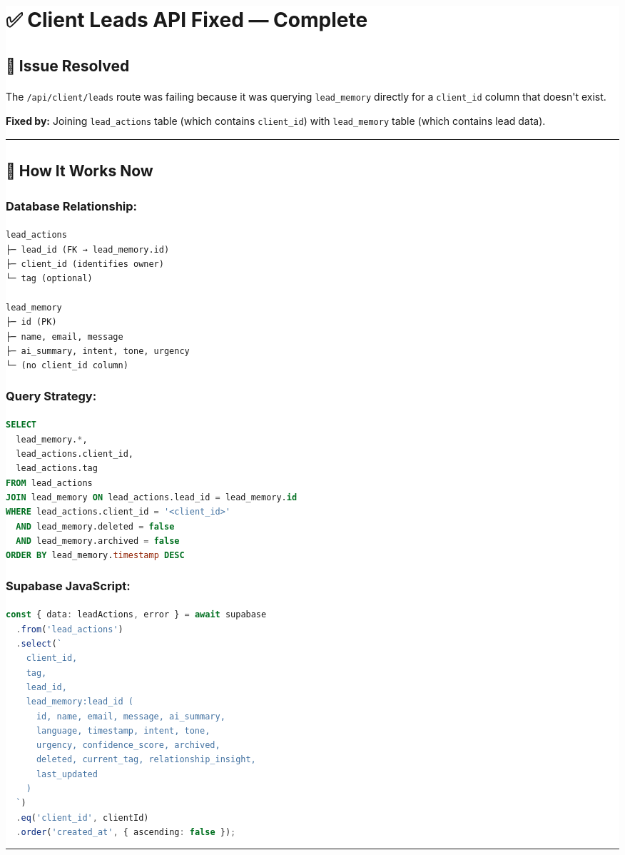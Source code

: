 # ✅ Client Leads API Fixed — Complete

## 🎯 **Issue Resolved**

The `/api/client/leads` route was failing because it was querying `lead_memory` directly for a `client_id` column that doesn't exist. 

**Fixed by:** Joining `lead_actions` table (which contains `client_id`) with `lead_memory` table (which contains lead data).

---

## 🔧 **How It Works Now**

### **Database Relationship:**
```
lead_actions
├─ lead_id (FK → lead_memory.id)
├─ client_id (identifies owner)
└─ tag (optional)

lead_memory
├─ id (PK)
├─ name, email, message
├─ ai_summary, intent, tone, urgency
└─ (no client_id column)
```

### **Query Strategy:**
```sql
SELECT 
  lead_memory.*,
  lead_actions.client_id,
  lead_actions.tag
FROM lead_actions
JOIN lead_memory ON lead_actions.lead_id = lead_memory.id
WHERE lead_actions.client_id = '<client_id>'
  AND lead_memory.deleted = false
  AND lead_memory.archived = false
ORDER BY lead_memory.timestamp DESC
```

### **Supabase JavaScript:**
```typescript
const { data: leadActions, error } = await supabase
  .from('lead_actions')
  .select(`
    client_id,
    tag,
    lead_id,
    lead_memory:lead_id (
      id, name, email, message, ai_summary,
      language, timestamp, intent, tone,
      urgency, confidence_score, archived,
      deleted, current_tag, relationship_insight,
      last_updated
    )
  `)
  .eq('client_id', clientId)
  .order('created_at', { ascending: false });
```

---